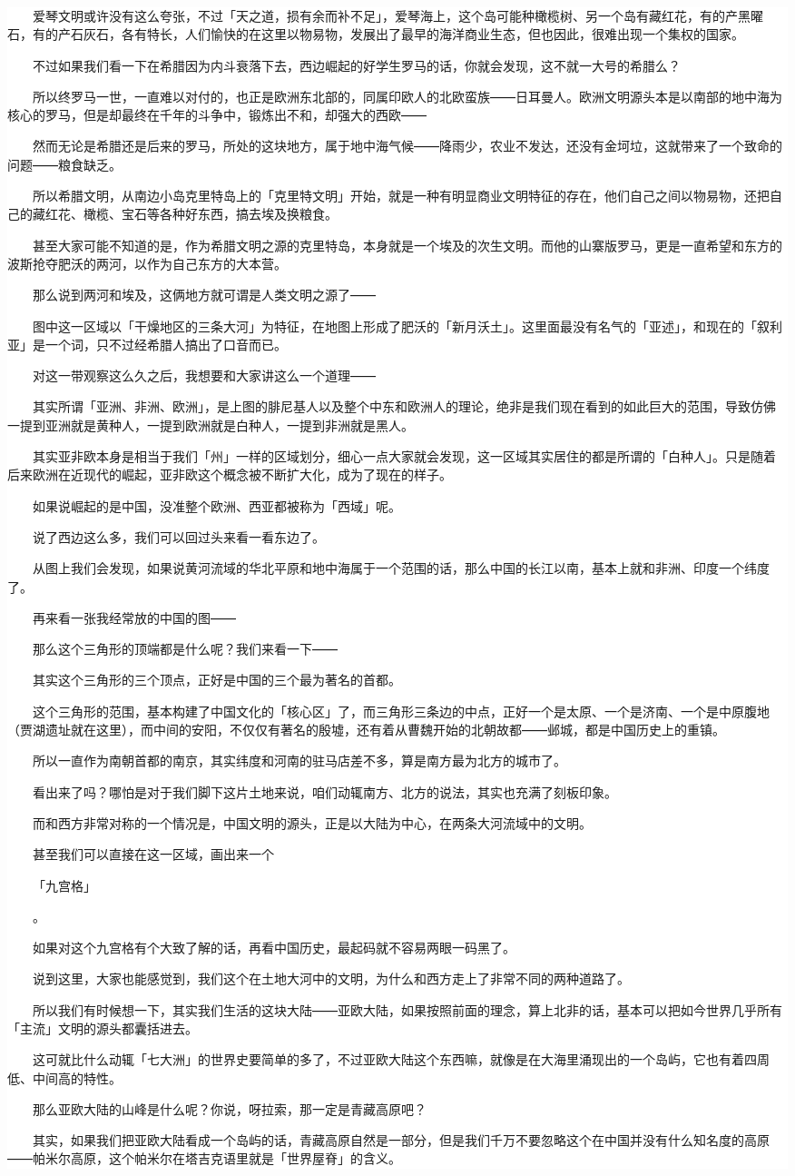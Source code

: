 &emsp;&emsp;爱琴文明或许没有这么夸张，不过「天之道，损有余而补不足」，爱琴海上，这个岛可能种橄榄树、另一个岛有藏红花，有的产黑曜石，有的产石灰石，各有特长，人们愉快的在这里以物易物，发展出了最早的海洋商业生态，但也因此，很难出现一个集权的国家。  
  
&emsp;&emsp;不过如果我们看一下在希腊因为内斗衰落下去，西边崛起的好学生罗马的话，你就会发现，这不就一大号的希腊么？  
  
&emsp;&emsp;所以终罗马一世，一直难以对付的，也正是欧洲东北部的，同属印欧人的北欧蛮族——日耳曼人。欧洲文明源头本是以南部的地中海为核心的罗马，但是却最终在千年的斗争中，锻炼出不和，却强大的西欧——  
  
&emsp;&emsp;然而无论是希腊还是后来的罗马，所处的这块地方，属于地中海气候——降雨少，农业不发达，还没有金坷垃，这就带来了一个致命的问题——粮食缺乏。  
  
&emsp;&emsp;所以希腊文明，从南边小岛克里特岛上的「克里特文明」开始，就是一种有明显商业文明特征的存在，他们自己之间以物易物，还把自己的藏红花、橄榄、宝石等各种好东西，搞去埃及换粮食。  
  
&emsp;&emsp;甚至大家可能不知道的是，作为希腊文明之源的克里特岛，本身就是一个埃及的次生文明。而他的山寨版罗马，更是一直希望和东方的波斯抢夺肥沃的两河，以作为自己东方的大本营。  
  
&emsp;&emsp;那么说到两河和埃及，这俩地方就可谓是人类文明之源了——  
  
&emsp;&emsp;图中这一区域以「干燥地区的三条大河」为特征，在地图上形成了肥沃的「新月沃土」。这里面最没有名气的「亚述」，和现在的「叙利亚」是一个词，只不过经希腊人搞出了口音而已。  
  
&emsp;&emsp;对这一带观察这么久之后，我想要和大家讲这么一个道理——  
  
&emsp;&emsp;其实所谓「亚洲、非洲、欧洲」，是上图的腓尼基人以及整个中东和欧洲人的理论，绝非是我们现在看到的如此巨大的范围，导致仿佛一提到亚洲就是黄种人，一提到欧洲就是白种人，一提到非洲就是黑人。  
  
&emsp;&emsp;其实亚非欧本身是相当于我们「州」一样的区域划分，细心一点大家就会发现，这一区域其实居住的都是所谓的「白种人」。只是随着后来欧洲在近现代的崛起，亚非欧这个概念被不断扩大化，成为了现在的样子。  
  
&emsp;&emsp;如果说崛起的是中国，没准整个欧洲、西亚都被称为「西域」呢。  
  
&emsp;&emsp;说了西边这么多，我们可以回过头来看一看东边了。  
  
&emsp;&emsp;从图上我们会发现，如果说黄河流域的华北平原和地中海属于一个范围的话，那么中国的长江以南，基本上就和非洲、印度一个纬度了。  
  
&emsp;&emsp;再来看一张我经常放的中国的图——  
  
&emsp;&emsp;那么这个三角形的顶端都是什么呢？我们来看一下——  
  
&emsp;&emsp;其实这个三角形的三个顶点，正好是中国的三个最为著名的首都。  
  
&emsp;&emsp;这个三角形的范围，基本构建了中国文化的「核心区」了，而三角形三条边的中点，正好一个是太原、一个是济南、一个是中原腹地（贾湖遗址就在这里），而中间的安阳，不仅仅有著名的殷墟，还有着从曹魏开始的北朝故都——邺城，都是中国历史上的重镇。  
  
&emsp;&emsp;所以一直作为南朝首都的南京，其实纬度和河南的驻马店差不多，算是南方最为北方的城市了。  
  
&emsp;&emsp;看出来了吗？哪怕是对于我们脚下这片土地来说，咱们动辄南方、北方的说法，其实也充满了刻板印象。  
  
&emsp;&emsp;而和西方非常对称的一个情况是，中国文明的源头，正是以大陆为中心，在两条大河流域中的文明。  
  
&emsp;&emsp;甚至我们可以直接在这一区域，画出来一个  
  
&emsp;&emsp;「九宫格」  
  
&emsp;&emsp;。  
  
&emsp;&emsp;如果对这个九宫格有个大致了解的话，再看中国历史，最起码就不容易两眼一码黑了。  
  
&emsp;&emsp;说到这里，大家也能感觉到，我们这个在土地大河中的文明，为什么和西方走上了非常不同的两种道路了。  
  
&emsp;&emsp;所以我们有时候想一下，其实我们生活的这块大陆——亚欧大陆，如果按照前面的理念，算上北非的话，基本可以把如今世界几乎所有「主流」文明的源头都囊括进去。  
  
&emsp;&emsp;这可就比什么动辄「七大洲」的世界史要简单的多了，不过亚欧大陆这个东西嘛，就像是在大海里涌现出的一个岛屿，它也有着四周低、中间高的特性。  
  
&emsp;&emsp;那么亚欧大陆的山峰是什么呢？你说，呀拉索，那一定是青藏高原吧？  
  
&emsp;&emsp;其实，如果我们把亚欧大陆看成一个岛屿的话，青藏高原自然是一部分，但是我们千万不要忽略这个在中国并没有什么知名度的高原——帕米尔高原，这个帕米尔在塔吉克语里就是「世界屋脊」的含义。  
  